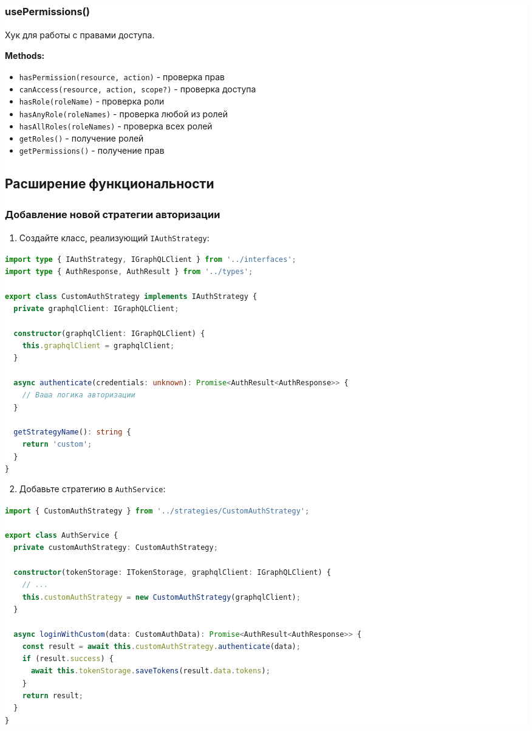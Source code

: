 ### usePermissions()

Хук для работы с правами доступа.

**Methods:**
- `hasPermission(resource, action)` - проверка прав
- `canAccess(resource, action, scope?)` - проверка доступа
- `hasRole(roleName)` - проверка роли
- `hasAnyRole(roleNames)` - проверка любой из ролей
- `hasAllRoles(roleNames)` - проверка всех ролей
- `getRoles()` - получение ролей
- `getPermissions()` - получение прав

## Расширение функциональности

### Добавление новой стратегии авторизации

1. Создайте класс, реализующий `IAuthStrategy`:

```typescript
import type { IAuthStrategy, IGraphQLClient } from '../interfaces';
import type { AuthResponse, AuthResult } from '../types';

export class CustomAuthStrategy implements IAuthStrategy {
  private graphqlClient: IGraphQLClient;

  constructor(graphqlClient: IGraphQLClient) {
    this.graphqlClient = graphqlClient;
  }

  async authenticate(credentials: unknown): Promise<AuthResult<AuthResponse>> {
    // Ваша логика авторизации
  }

  getStrategyName(): string {
    return 'custom';
  }
}
```

2. Добавьте стратегию в `AuthService`:

```typescript
import { CustomAuthStrategy } from '../strategies/CustomAuthStrategy';

export class AuthService {
  private customAuthStrategy: CustomAuthStrategy;

  constructor(tokenStorage: ITokenStorage, graphqlClient: IGraphQLClient) {
    // ...
    this.customAuthStrategy = new CustomAuthStrategy(graphqlClient);
  }

  async loginWithCustom(data: CustomAuthData): Promise<AuthResult<AuthResponse>> {
    const result = await this.customAuthStrategy.authenticate(data);
    if (result.success) {
      await this.tokenStorage.saveTokens(result.data.tokens);
    }
    return result;
  }
}
```
